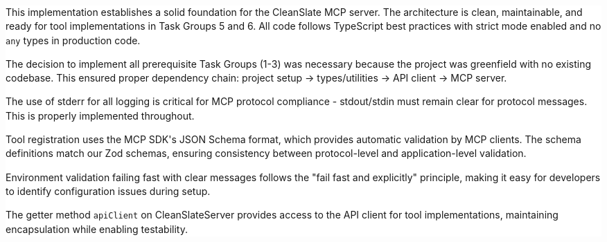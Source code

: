 This implementation establishes a solid foundation for the CleanSlate MCP server. The architecture is clean, maintainable, and ready for tool implementations in Task Groups 5 and 6. All code follows TypeScript best practices with strict mode enabled and no `any` types in production code.

The decision to implement all prerequisite Task Groups (1-3) was necessary because the project was greenfield with no existing codebase. This ensured proper dependency chain: project setup → types/utilities → API client → MCP server.

The use of stderr for all logging is critical for MCP protocol compliance - stdout/stdin must remain clear for protocol messages. This is properly implemented throughout.

Tool registration uses the MCP SDK's JSON Schema format, which provides automatic validation by MCP clients. The schema definitions match our Zod schemas, ensuring consistency between protocol-level and application-level validation.

Environment validation failing fast with clear messages follows the "fail fast and explicitly" principle, making it easy for developers to identify configuration issues during setup.

The getter method `apiClient` on CleanSlateServer provides access to the API client for tool implementations, maintaining encapsulation while enabling testability.
